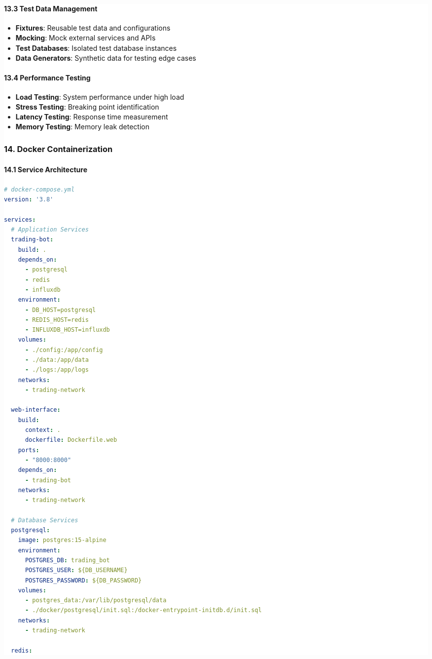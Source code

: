 #### 13.3 Test Data Management
- **Fixtures**: Reusable test data and configurations
- **Mocking**: Mock external services and APIs
- **Test Databases**: Isolated test database instances
- **Data Generators**: Synthetic data for testing edge cases

#### 13.4 Performance Testing
- **Load Testing**: System performance under high load
- **Stress Testing**: Breaking point identification
- **Latency Testing**: Response time measurement
- **Memory Testing**: Memory leak detection

### 14. Docker Containerization

#### 14.1 Service Architecture
```yaml
# docker-compose.yml
version: '3.8'

services:
  # Application Services
  trading-bot:
    build: .
    depends_on:
      - postgresql
      - redis
      - influxdb
    environment:
      - DB_HOST=postgresql
      - REDIS_HOST=redis
      - INFLUXDB_HOST=influxdb
    volumes:
      - ./config:/app/config
      - ./data:/app/data
      - ./logs:/app/logs
    networks:
      - trading-network
  
  web-interface:
    build:
      context: .
      dockerfile: Dockerfile.web
    ports:
      - "8000:8000"
    depends_on:
      - trading-bot
    networks:
      - trading-network
  
  # Database Services
  postgresql:
    image: postgres:15-alpine
    environment:
      POSTGRES_DB: trading_bot
      POSTGRES_USER: ${DB_USERNAME}
      POSTGRES_PASSWORD: ${DB_PASSWORD}
    volumes:
      - postgres_data:/var/lib/postgresql/data
      - ./docker/postgresql/init.sql:/docker-entrypoint-initdb.d/init.sql
    networks:
      - trading-network
  
  redis:
```